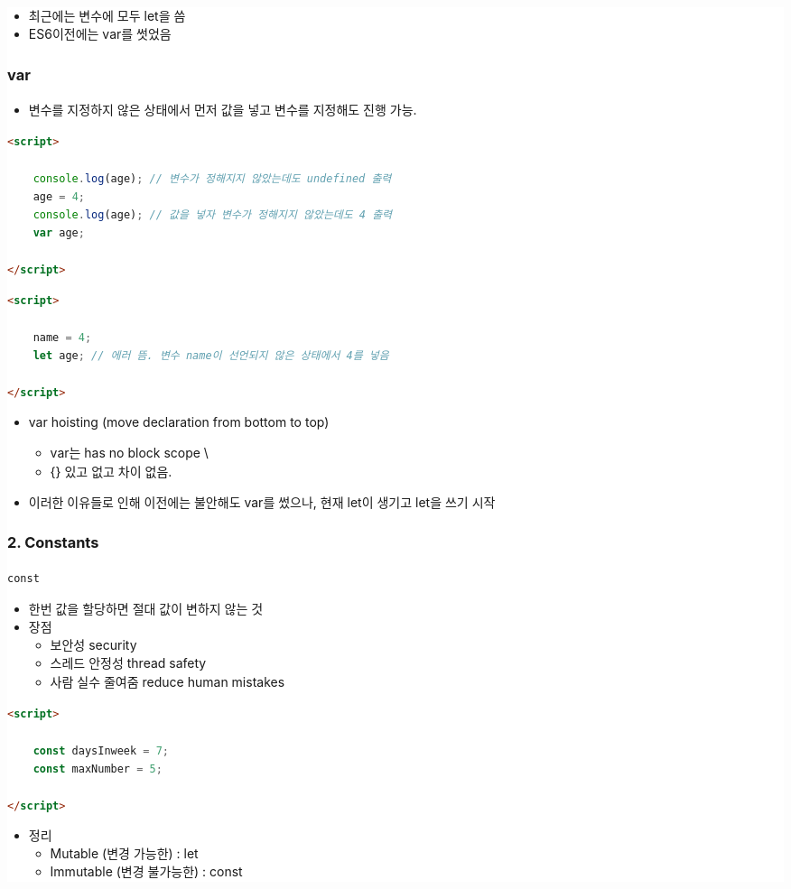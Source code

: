 - 최근에는 변수에 모두 let을 씀
- ES6이전에는 var를 썻었음

### var

- 변수를 지정하지 않은 상태에서 먼저 값을 넣고 변수를 지정해도 진행 가능.

```html
<script>
    
    console.log(age); // 변수가 정해지지 않았는데도 undefined 출력
	age = 4;          
    console.log(age); // 값을 넣자 변수가 정해지지 않았는데도 4 출력
	var age;

</script>
```

```html
<script>
    
    name = 4;
	let age; // 에러 뜸. 변수 name이 선언되지 않은 상태에서 4를 넣음

</script>
```

- var hoisting (move declaration from bottom to top)
  - var는 has no block scope \
  - {} 있고 없고 차이 없음.

- 이러한 이유들로 인해 이전에는 불안해도 var를 썼으나, 현재 let이 생기고 let을 쓰기 시작

### 2. Constants 

`const`

- 한번 값을 할당하면 절대 값이 변하지 않는 것
- 장점
  - 보안성 security
  - 스레드 안정성 thread safety
  - 사람 실수 줄여줌 reduce human mistakes

```html
<script>
    
    const daysInweek = 7;
    const maxNumber = 5;

</script>
```

- 정리
  - Mutable (변경 가능한) : let
  - Immutable (변경 불가능한) : const
